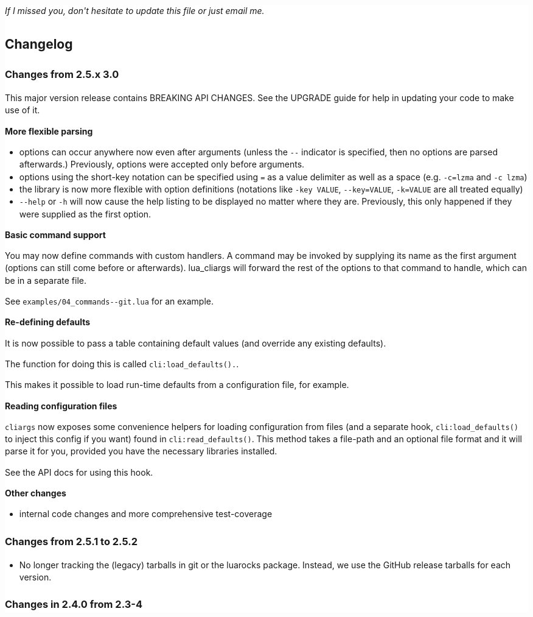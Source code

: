*If I missed you, don't hesitate to update this file or just email me.*

## Changelog

### Changes from 2.5.x 3.0

This major version release contains BREAKING API CHANGES. See the UPGRADE guide for help in updating your code to make use of it.

**More flexible parsing**

- options can occur anywhere now even after arguments (unless the `--` indicator is specified, then no options are parsed afterwards.) Previously, options were accepted only before arguments.
- options using the short-key notation can be specified using `=` as a value delimiter as well as a space (e.g. `-c=lzma` and `-c lzma`)
- the library is now more flexible with option definitions (notations like `-key VALUE`, `--key=VALUE`, `-k=VALUE` are all treated equally)
- `--help` or `-h` will now cause the help listing to be displayed no matter where they are. Previously, this only happened if they were supplied as the first option.

**Basic command support**

You may now define commands with custom handlers. A command may be invoked by supplying its name as the first argument (options can still come before or afterwards). lua_cliargs will forward the rest of the options to that command to handle, which can be in a separate file.

See `examples/04_commands--git.lua` for an example.

**Re-defining defaults**

It is now possible to pass a table containing default values (and override any 
existing defaults).

The function for doing this is called `cli:load_defaults().`.

This makes it possible to load run-time defaults from a configuration file, for example.

**Reading configuration files**

`cliargs` now exposes some convenience helpers for loading configuration from files (and a separate hook, `cli:load_defaults()` to inject this config if you want) found in `cli:read_defaults()`. This method takes a file-path and an optional file format and it will parse it for you, provided you have the necessary libraries installed.

See the API docs for using this hook.

**Other changes**

- internal code changes and more comprehensive test-coverage

### Changes from 2.5.1 to 2.5.2

- No longer tracking the (legacy) tarballs in git or the luarocks package. Instead, we use the GitHub release tarballs for each version.

### Changes in 2.4.0 from 2.3-4
